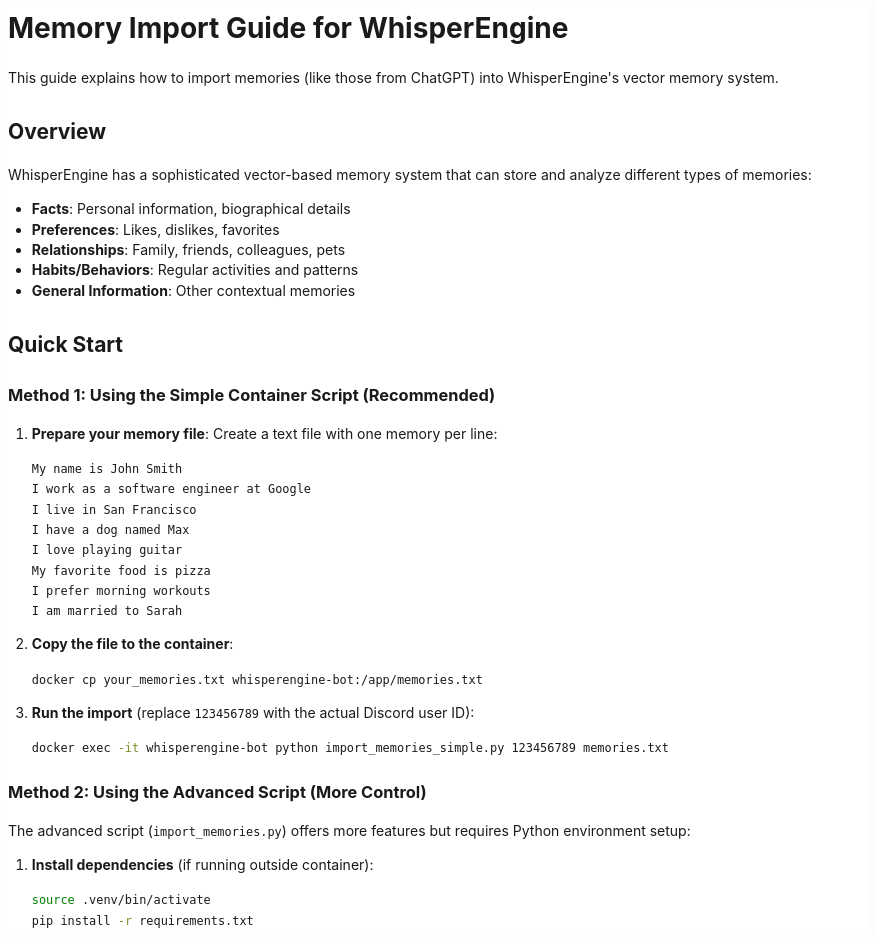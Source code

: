 # Memory Import Guide for WhisperEngine

This guide explains how to import memories (like those from ChatGPT) into WhisperEngine's vector memory system.

## Overview

WhisperEngine has a sophisticated vector-based memory system that can store and analyze different types of memories:
- **Facts**: Personal information, biographical details
- **Preferences**: Likes, dislikes, favorites
- **Relationships**: Family, friends, colleagues, pets
- **Habits/Behaviors**: Regular activities and patterns
- **General Information**: Other contextual memories

## Quick Start

### Method 1: Using the Simple Container Script (Recommended)

1. **Prepare your memory file**: Create a text file with one memory per line:
   ```
   My name is John Smith
   I work as a software engineer at Google
   I live in San Francisco
   I have a dog named Max
   I love playing guitar
   My favorite food is pizza
   I prefer morning workouts
   I am married to Sarah
   ```

2. **Copy the file to the container**:
   ```bash
   docker cp your_memories.txt whisperengine-bot:/app/memories.txt
   ```

3. **Run the import** (replace `123456789` with the actual Discord user ID):
   ```bash
   docker exec -it whisperengine-bot python import_memories_simple.py 123456789 memories.txt
   ```

### Method 2: Using the Advanced Script (More Control)

The advanced script (`import_memories.py`) offers more features but requires Python environment setup:

1. **Install dependencies** (if running outside container):
   ```bash
   source .venv/bin/activate
   pip install -r requirements.txt
   ```
